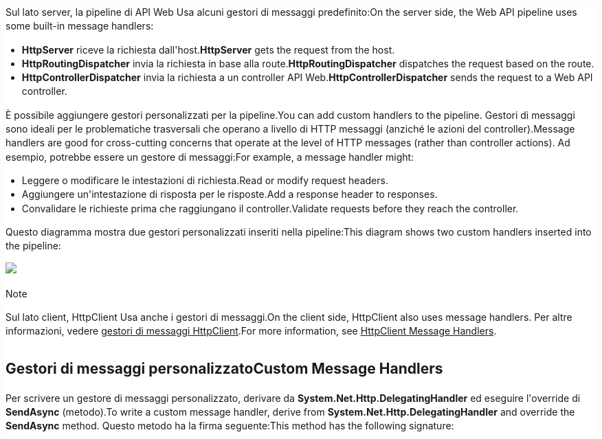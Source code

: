 <span data-ttu-id="6c745-111">Sul lato server, la pipeline di API Web Usa alcuni gestori di messaggi predefinito:</span><span class="sxs-lookup"><span data-stu-id="6c745-111">On the server side, the Web API pipeline uses some built-in message handlers:</span></span>

- <span data-ttu-id="6c745-112">**HttpServer** riceve la richiesta dall'host.</span><span class="sxs-lookup"><span data-stu-id="6c745-112">**HttpServer** gets the request from the host.</span></span>
- <span data-ttu-id="6c745-113">**HttpRoutingDispatcher** invia la richiesta in base alla route.</span><span class="sxs-lookup"><span data-stu-id="6c745-113">**HttpRoutingDispatcher** dispatches the request based on the route.</span></span>
- <span data-ttu-id="6c745-114">**HttpControllerDispatcher** invia la richiesta a un controller API Web.</span><span class="sxs-lookup"><span data-stu-id="6c745-114">**HttpControllerDispatcher** sends the request to a Web API controller.</span></span>

<span data-ttu-id="6c745-115">È possibile aggiungere gestori personalizzati per la pipeline.</span><span class="sxs-lookup"><span data-stu-id="6c745-115">You can add custom handlers to the pipeline.</span></span> <span data-ttu-id="6c745-116">Gestori di messaggi sono ideali per le problematiche trasversali che operano a livello di HTTP messaggi (anziché le azioni del controller).</span><span class="sxs-lookup"><span data-stu-id="6c745-116">Message handlers are good for cross-cutting concerns that operate at the level of HTTP messages (rather than controller actions).</span></span> <span data-ttu-id="6c745-117">Ad esempio, potrebbe essere un gestore di messaggi:</span><span class="sxs-lookup"><span data-stu-id="6c745-117">For example, a message handler might:</span></span>

- <span data-ttu-id="6c745-118">Leggere o modificare le intestazioni di richiesta.</span><span class="sxs-lookup"><span data-stu-id="6c745-118">Read or modify request headers.</span></span>
- <span data-ttu-id="6c745-119">Aggiungere un'intestazione di risposta per le risposte.</span><span class="sxs-lookup"><span data-stu-id="6c745-119">Add a response header to responses.</span></span>
- <span data-ttu-id="6c745-120">Convalidare le richieste prima che raggiungano il controller.</span><span class="sxs-lookup"><span data-stu-id="6c745-120">Validate requests before they reach the controller.</span></span>

<span data-ttu-id="6c745-121">Questo diagramma mostra due gestori personalizzati inseriti nella pipeline:</span><span class="sxs-lookup"><span data-stu-id="6c745-121">This diagram shows two custom handlers inserted into the pipeline:</span></span>

![](http-message-handlers/_static/image2.png)

> [!NOTE]
> <span data-ttu-id="6c745-122">Sul lato client, HttpClient Usa anche i gestori di messaggi.</span><span class="sxs-lookup"><span data-stu-id="6c745-122">On the client side, HttpClient also uses message handlers.</span></span> <span data-ttu-id="6c745-123">Per altre informazioni, vedere [gestori di messaggi HttpClient](httpclient-message-handlers.md).</span><span class="sxs-lookup"><span data-stu-id="6c745-123">For more information, see [HttpClient Message Handlers](httpclient-message-handlers.md).</span></span>


## <a name="custom-message-handlers"></a><span data-ttu-id="6c745-124">Gestori di messaggi personalizzato</span><span class="sxs-lookup"><span data-stu-id="6c745-124">Custom Message Handlers</span></span>

<span data-ttu-id="6c745-125">Per scrivere un gestore di messaggi personalizzato, derivare da **System.Net.Http.DelegatingHandler** ed eseguire l'override di **SendAsync** (metodo).</span><span class="sxs-lookup"><span data-stu-id="6c745-125">To write a custom message handler, derive from **System.Net.Http.DelegatingHandler** and override the **SendAsync** method.</span></span> <span data-ttu-id="6c745-126">Questo metodo ha la firma seguente:</span><span class="sxs-lookup"><span data-stu-id="6c745-126">This method has the following signature:</span></span>
